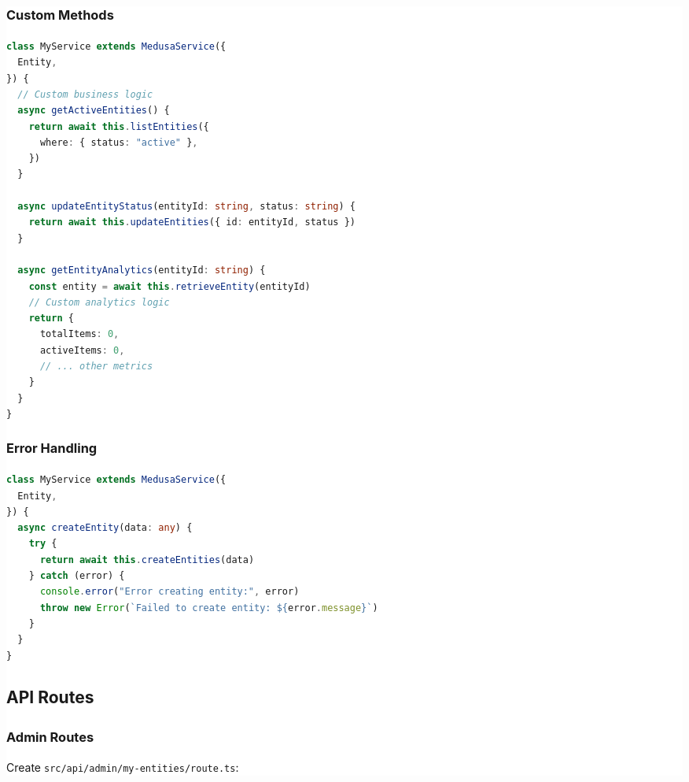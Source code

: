 ### Custom Methods

```typescript
class MyService extends MedusaService({
  Entity,
}) {
  // Custom business logic
  async getActiveEntities() {
    return await this.listEntities({
      where: { status: "active" },
    })
  }

  async updateEntityStatus(entityId: string, status: string) {
    return await this.updateEntities({ id: entityId, status })
  }

  async getEntityAnalytics(entityId: string) {
    const entity = await this.retrieveEntity(entityId)
    // Custom analytics logic
    return {
      totalItems: 0,
      activeItems: 0,
      // ... other metrics
    }
  }
}
```

### Error Handling

```typescript
class MyService extends MedusaService({
  Entity,
}) {
  async createEntity(data: any) {
    try {
      return await this.createEntities(data)
    } catch (error) {
      console.error("Error creating entity:", error)
      throw new Error(`Failed to create entity: ${error.message}`)
    }
  }
}
```

## API Routes

### Admin Routes

Create `src/api/admin/my-entities/route.ts`:
